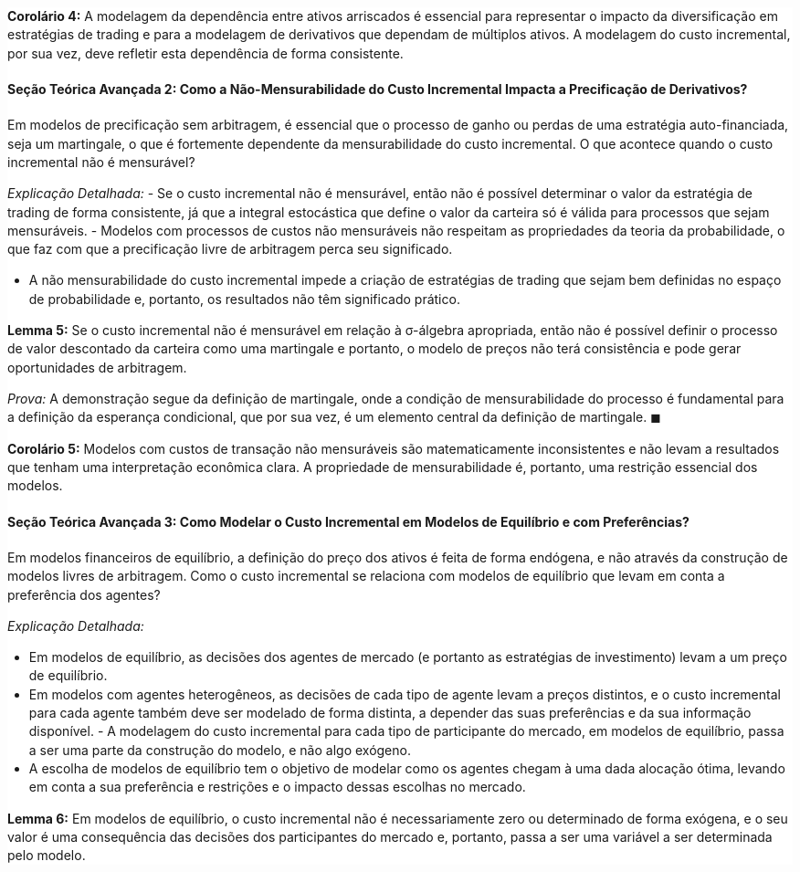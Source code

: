 **Corolário 4:** A modelagem da dependência entre ativos arriscados é essencial para representar o impacto da diversificação em estratégias de trading e para a modelagem de derivativos que dependam de múltiplos ativos. A modelagem do custo incremental, por sua vez, deve refletir esta dependência de forma consistente.

#### Seção Teórica Avançada 2:   Como a Não-Mensurabilidade do Custo Incremental Impacta a Precificação de Derivativos?

Em modelos de precificação sem arbitragem, é essencial que o processo de ganho ou perdas de uma estratégia auto-financiada, seja um martingale, o que é fortemente dependente da mensurabilidade do custo incremental.  O que acontece quando o custo incremental não é mensurável?

*Explicação Detalhada:*
    - Se o custo incremental não é mensurável, então não é possível determinar o valor da estratégia de trading de forma consistente, já que a integral estocástica que define o valor da carteira só é válida para processos que sejam mensuráveis.
    - Modelos com processos de custos não mensuráveis não respeitam as propriedades da teoria da probabilidade, o que faz com que a precificação livre de arbitragem perca seu significado.
  -   A não mensurabilidade do custo incremental impede a criação de estratégias de trading que sejam bem definidas no espaço de probabilidade e, portanto, os resultados não têm significado prático.

**Lemma 5:** Se o custo incremental não é mensurável em relação à σ-álgebra apropriada, então não é possível definir o processo de valor descontado da carteira como uma martingale e portanto, o modelo de preços não terá consistência e pode gerar oportunidades de arbitragem.

*Prova:* A demonstração segue da definição de martingale, onde a condição de mensurabilidade do processo é fundamental para a definição da esperança condicional, que por sua vez, é um elemento central da definição de martingale.  $\blacksquare$

**Corolário 5:** Modelos com custos de transação não mensuráveis são matematicamente inconsistentes e não levam a resultados que tenham uma interpretação econômica clara.  A propriedade de mensurabilidade é, portanto, uma restrição essencial dos modelos.

#### Seção Teórica Avançada 3:    Como Modelar o Custo Incremental em Modelos de Equilíbrio e com Preferências?

Em modelos financeiros de equilíbrio, a definição do preço dos ativos é feita de forma endógena, e não através da construção de modelos livres de arbitragem.   Como o custo incremental se relaciona com modelos de equilíbrio que levam em conta a preferência dos agentes?

*Explicação Detalhada:*
  -    Em modelos de equilíbrio, as decisões dos agentes de mercado (e portanto as estratégias de investimento) levam a um preço de equilíbrio.
  -    Em modelos com agentes heterogêneos, as decisões de cada tipo de agente levam a preços distintos, e o custo incremental para cada agente também deve ser modelado de forma distinta, a depender das suas preferências e da sua informação disponível.
    -   A modelagem do custo incremental para cada tipo de participante do mercado, em modelos de equilíbrio, passa a ser uma parte da construção do modelo, e não algo exógeno.
  -  A escolha de modelos de equilíbrio tem o objetivo de modelar como os agentes chegam à uma dada alocação ótima, levando em conta a sua preferência e restrições e o impacto dessas escolhas no mercado.

**Lemma 6:** Em modelos de equilíbrio, o custo incremental não é necessariamente zero ou determinado de forma exógena, e o seu valor é uma consequência das decisões dos participantes do mercado e, portanto, passa a ser uma variável a ser determinada pelo modelo.
